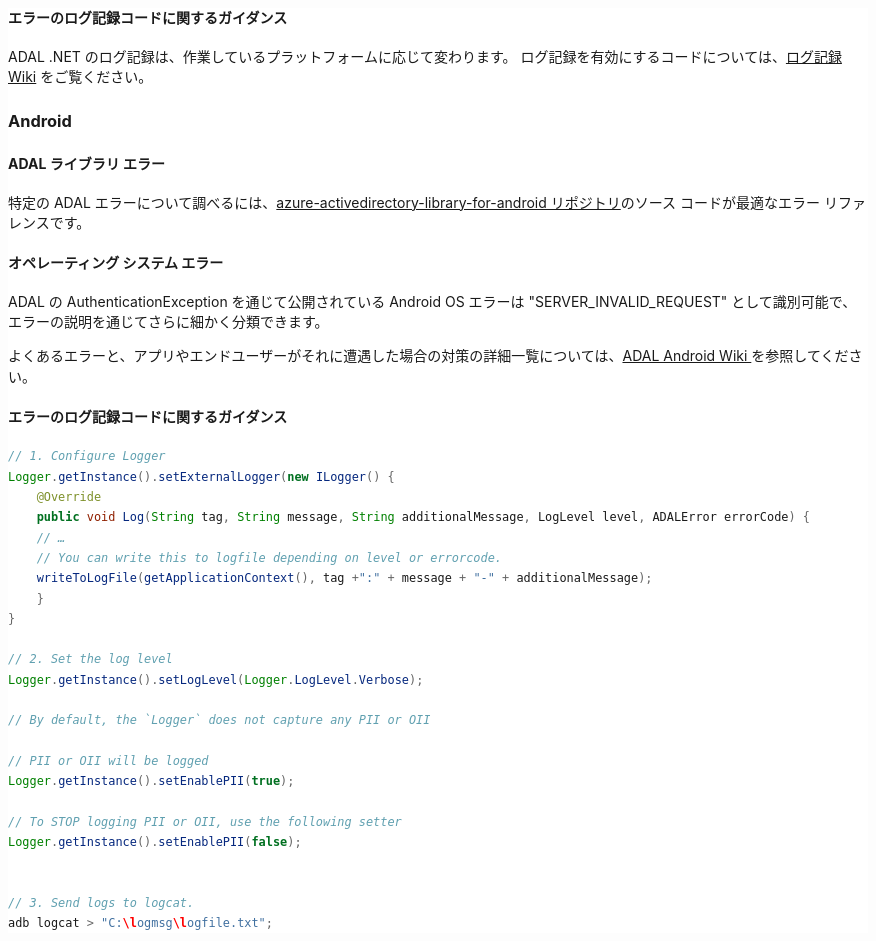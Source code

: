 #### <a name="guidance-for-error-logging-code"></a>エラーのログ記録コードに関するガイダンス

ADAL .NET のログ記録は、作業しているプラットフォームに応じて変わります。 ログ記録を有効にするコードについては、[ログ記録 Wiki](https://github.com/AzureAD/azure-activedirectory-library-for-dotnet/wiki/Logging-in-ADAL.Net) をご覧ください。

### <a name="android"></a>Android

#### <a name="adal-library-errors"></a>ADAL ライブラリ エラー

特定の ADAL エラーについて調べるには、[azure-activedirectory-library-for-android リポジトリ](https://github.com/AzureAD/azure-activedirectory-library-for-android/blob/dev/adal/src/main/java/com/microsoft/aad/adal/ADALError.java#L33)のソース コードが最適なエラー リファレンスです。

#### <a name="operating-system-errors"></a>オペレーティング システム エラー

ADAL の AuthenticationException を通じて公開されている Android OS エラーは "SERVER_INVALID_REQUEST" として識別可能で、エラーの説明を通じてさらに細かく分類できます。 

よくあるエラーと、アプリやエンドユーザーがそれに遭遇した場合の対策の詳細一覧については、[ADAL Android Wiki ](https://github.com/AzureAD/azure-activedirectory-library-for-android/wiki)を参照してください。 

#### <a name="guidance-for-error-logging-code"></a>エラーのログ記録コードに関するガイダンス

```java
// 1. Configure Logger
Logger.getInstance().setExternalLogger(new ILogger() {    
    @Override   
    public void Log(String tag, String message, String additionalMessage, LogLevel level, ADALError errorCode) { 
    // …
    // You can write this to logfile depending on level or errorcode. 
    writeToLogFile(getApplicationContext(), tag +":" + message + "-" + additionalMessage);    
    }
}

// 2. Set the log level
Logger.getInstance().setLogLevel(Logger.LogLevel.Verbose);

// By default, the `Logger` does not capture any PII or OII

// PII or OII will be logged
Logger.getInstance().setEnablePII(true);

// To STOP logging PII or OII, use the following setter
Logger.getInstance().setEnablePII(false);


// 3. Send logs to logcat.
adb logcat > "C:\logmsg\logfile.txt";
```
